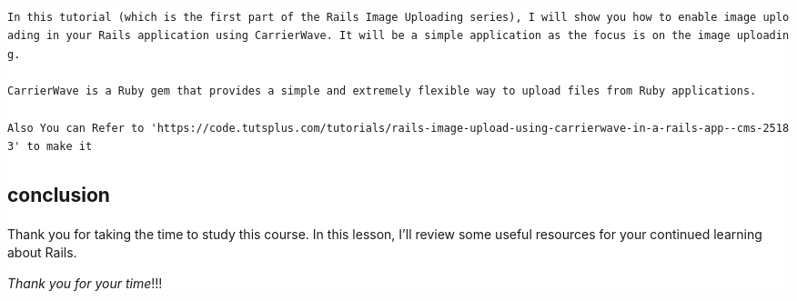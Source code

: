     In this tutorial (which is the first part of the Rails Image Uploading series), I will show you how to enable image uploading in your Rails application using CarrierWave. It will be a simple application as the focus is on the image uploading.

    CarrierWave is a Ruby gem that provides a simple and extremely flexible way to upload files from Ruby applications.

    Also You can Refer to 'https://code.tutsplus.com/tutorials/rails-image-upload-using-carrierwave-in-a-rails-app--cms-25183' to make it

## conclusion

Thank you for taking the time to study this course. In this lesson, I’ll review some useful resources for your continued learning about Rails.

*Thank you for your time*!!!